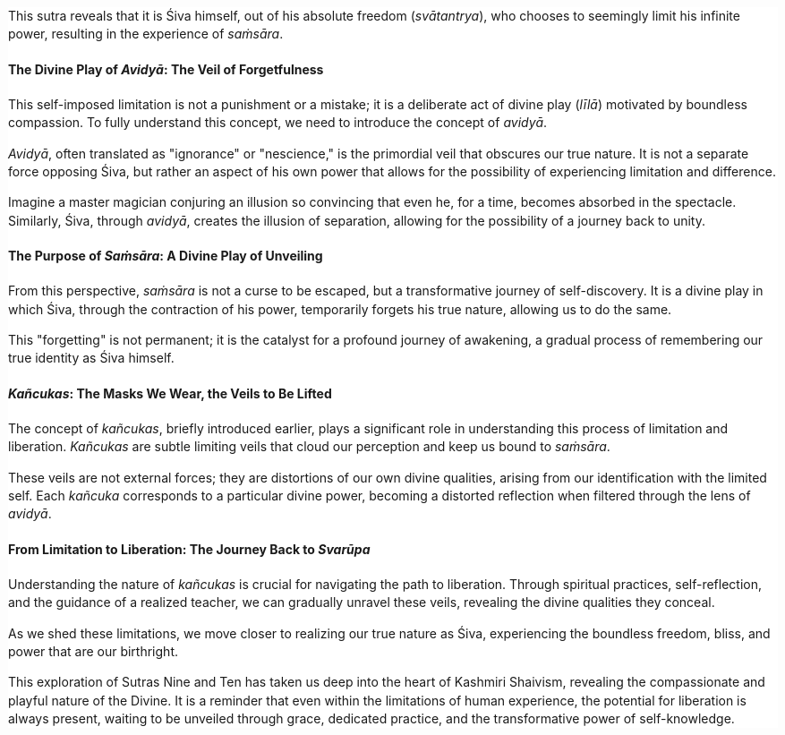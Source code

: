 This sutra reveals that it is Śiva himself, out of his absolute freedom (*svātantrya*), who chooses to seemingly limit his infinite power, resulting in the experience of *saṁsāra*.  

#### The Divine Play of *Avidyā*:  The Veil of Forgetfulness

This self-imposed limitation is not a punishment or a mistake; it is a deliberate act of divine play (*līlā*) motivated by boundless compassion. To fully understand this concept, we need to introduce the concept of *avidyā*.

*Avidyā*, often translated as "ignorance" or "nescience," is the primordial veil that obscures our true nature. It is not a separate force opposing Śiva, but rather an aspect of his own power that allows for the possibility of experiencing limitation and difference.

Imagine a master magician conjuring an illusion so convincing that even he, for a time, becomes absorbed in the spectacle.  Similarly, Śiva, through *avidyā*, creates the illusion of separation, allowing for the possibility of a journey back to unity.

#### The Purpose of *Saṁsāra*:  A Divine Play of Unveiling

From this perspective, *saṁsāra* is not a curse to be escaped, but a transformative journey of self-discovery.  It is a divine play in which Śiva, through the contraction of his power, temporarily forgets his true nature, allowing us to do the same. 

This "forgetting" is not permanent; it is the catalyst for a profound journey of awakening, a gradual process of remembering our true identity as Śiva himself.

#### *Kañcukas*:  The Masks We Wear, the Veils to Be Lifted

The concept of *kañcukas*, briefly introduced earlier, plays a significant role in understanding this process of limitation and liberation.  *Kañcukas* are subtle limiting veils that cloud our perception and keep us bound to *saṁsāra*. 

These veils are not external forces; they are distortions of our own divine qualities, arising from our identification with the limited self.  Each *kañcuka* corresponds to a particular divine power, becoming a distorted reflection when filtered through the lens of *avidyā*.

#### From Limitation to Liberation: The Journey Back to *Svarūpa*

Understanding the nature of *kañcukas* is crucial for navigating the path to liberation.  Through spiritual practices, self-reflection, and the guidance of a realized teacher, we can gradually unravel these veils, revealing the divine qualities they conceal.

As we shed these limitations, we move closer to realizing our true nature as Śiva, experiencing the boundless freedom, bliss, and power that are our birthright.

This exploration of Sutras Nine and Ten has taken us deep into the heart of Kashmiri Shaivism, revealing the compassionate and playful nature of the Divine. It is a reminder that even within the limitations of human experience, the potential for liberation is always present, waiting to be unveiled through grace, dedicated practice, and the transformative power of self-knowledge. 
